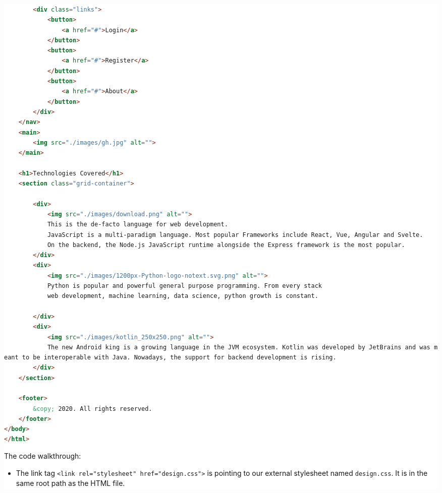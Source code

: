 ```HTML
        <div class="links">
            <button>
                <a href="#">Login</a>
            </button>
            <button>
                <a href="#">Register</a>
            </button>
            <button>
                <a href="#">About</a>
            </button>
        </div>
    </nav>
    <main>
        <img src="./images/gh.jpg" alt="">
    </main>

    <h1>Technologies Covered</h1>
    <section class="grid-container">

        <div>
            <img src="./images/download.png" alt="">
            This is the de-facto language for web development.
            JavaScript is a multi-paradigm language. Most popular Frameworks include React, Vue, Angular and Svelte.
            On the backend, the Node.js JavaScript runtime alongside the Express framework is the most popular.
        </div>
        <div>
            <img src="./images/1200px-Python-logo-notext.svg.png" alt="">
            Python is popular and powerful general purpose programming. From every stack
            web development, machine learning, data science, python growth is constant.

        </div>
        <div>
            <img src="./images/kotlin_250x250.png" alt="">
            The new Android king is a growing language in the JVM ecosystem. Kotlin was developed by JetBrains and was meant to be interoperable with Java. Nowadays, the support for backend development is rising.
        </div>
    </section>

    <footer>
        &copy; 2020. All rights reserved.
    </footer>
</body>
</html>

```

The code walkthrough:
- The link tag `<link rel="stylesheet" href="design.css">` is pointing to our external stylesheet named `design.css`. It is in the same root path as the HTML file.
